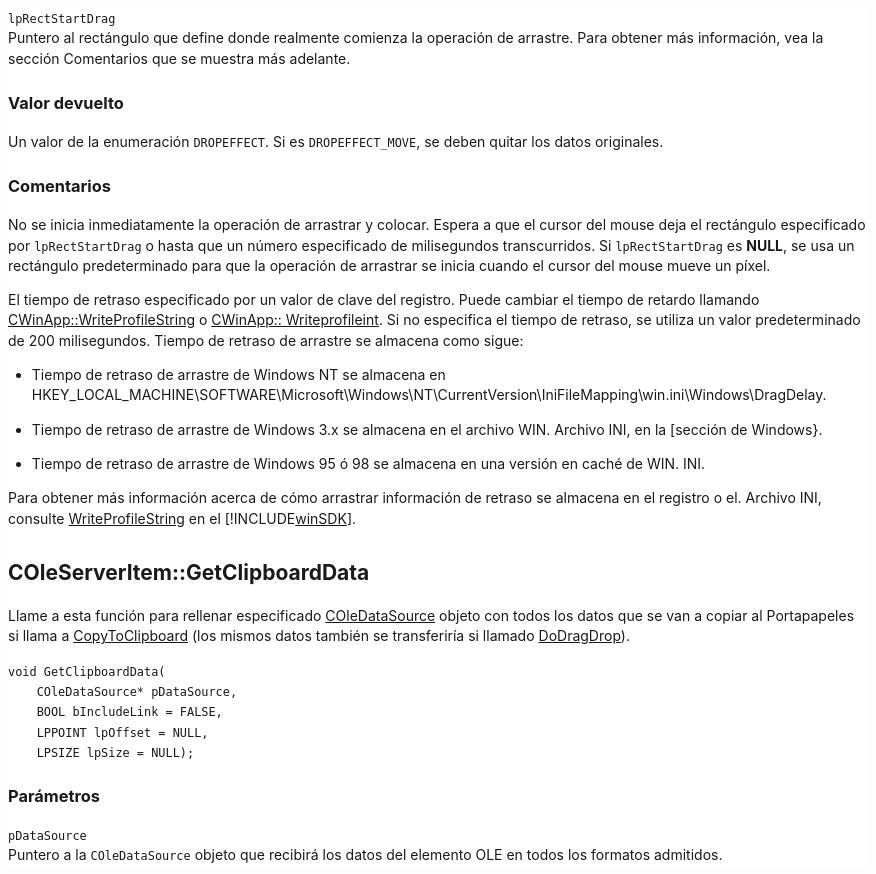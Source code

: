  `lpRectStartDrag`  
 Puntero al rectángulo que define donde realmente comienza la operación de arrastre. Para obtener más información, vea la sección Comentarios que se muestra más adelante.  
  
### <a name="return-value"></a>Valor devuelto  
 Un valor de la enumeración `DROPEFFECT`. Si es `DROPEFFECT_MOVE`, se deben quitar los datos originales.  
  
### <a name="remarks"></a>Comentarios  
 No se inicia inmediatamente la operación de arrastrar y colocar. Espera a que el cursor del mouse deja el rectángulo especificado por `lpRectStartDrag` o hasta que un número especificado de milisegundos transcurridos. Si `lpRectStartDrag` es **NULL**, se usa un rectángulo predeterminado para que la operación de arrastrar se inicia cuando el cursor del mouse mueve un píxel.  
  
 El tiempo de retraso especificado por un valor de clave del registro. Puede cambiar el tiempo de retardo llamando [CWinApp::WriteProfileString](../../mfc/reference/cwinapp-class.md#writeprofilestring) o [CWinApp:: Writeprofileint](../../mfc/reference/cwinapp-class.md#writeprofileint). Si no especifica el tiempo de retraso, se utiliza un valor predeterminado de 200 milisegundos. Tiempo de retraso de arrastre se almacena como sigue:  
  
-   Tiempo de retraso de arrastre de Windows NT se almacena en HKEY_LOCAL_MACHINE\SOFTWARE\Microsoft\Windows\NT\CurrentVersion\IniFileMapping\win.ini\Windows\DragDelay.  
  
-   Tiempo de retraso de arrastre de Windows 3.x se almacena en el archivo WIN. Archivo INI, en la [sección de Windows}.  
  
-   Tiempo de retraso de arrastre de Windows 95 ó 98 se almacena en una versión en caché de WIN. INI.  
  
 Para obtener más información acerca de cómo arrastrar información de retraso se almacena en el registro o el. Archivo INI, consulte [WriteProfileString](http://msdn.microsoft.com/library/windows/desktop/ms725504) en el [!INCLUDE[winSDK](../../atl/includes/winsdk_md.md)].  
  
##  <a name="a-namegetclipboarddataa--coleserveritemgetclipboarddata"></a><a name="getclipboarddata"></a>COleServerItem::GetClipboardData  
 Llame a esta función para rellenar especificado [COleDataSource](../../mfc/reference/coledatasource-class.md) objeto con todos los datos que se van a copiar al Portapapeles si llama a [CopyToClipboard](#copytoclipboard) (los mismos datos también se transferiría si llamado [DoDragDrop](#dodragdrop)).  
  
```  
void GetClipboardData(
    COleDataSource* pDataSource,  
    BOOL bIncludeLink = FALSE,  
    LPPOINT lpOffset = NULL,  
    LPSIZE lpSize = NULL);
```  
  
### <a name="parameters"></a>Parámetros  
 `pDataSource`  
 Puntero a la `COleDataSource` objeto que recibirá los datos del elemento OLE en todos los formatos admitidos.  
  